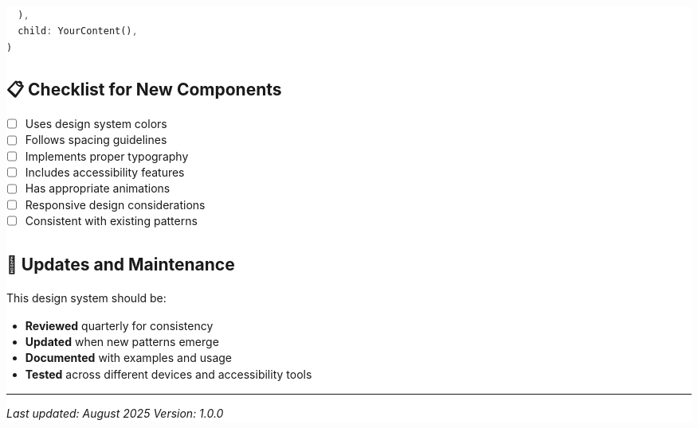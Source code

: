```dart
  ),
  child: YourContent(),
)
```

## 📋 Checklist for New Components

- [ ] Uses design system colors
- [ ] Follows spacing guidelines
- [ ] Implements proper typography
- [ ] Includes accessibility features
- [ ] Has appropriate animations
- [ ] Responsive design considerations
- [ ] Consistent with existing patterns

## 🔄 Updates and Maintenance

This design system should be:
- **Reviewed** quarterly for consistency
- **Updated** when new patterns emerge
- **Documented** with examples and usage
- **Tested** across different devices and accessibility tools

---

*Last updated: August 2025*
*Version: 1.0.0*

